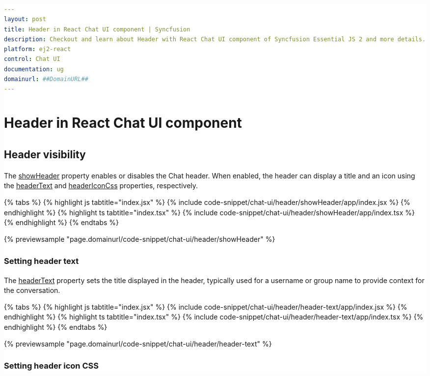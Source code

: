 ```yaml
---
layout: post
title: Header in React Chat UI component | Syncfusion
description: Checkout and learn about Header with React Chat UI component of Syncfusion Essential JS 2 and more details.
platform: ej2-react
control: Chat UI
documentation: ug
domainurl: ##DomainURL##
---
```


# Header in React Chat UI component

## Header visibility

The [showHeader](https://ej2.syncfusion.com/react/documentation/api/chat-ui/#showheader) property enables or disables the Chat header. When enabled, the header can display a title and an icon using the [headerText](../api/chat-ui/#headertext) and [headerIconCss](../api/chat-ui/#headericoncss) properties, respectively.

{% tabs %}
{% highlight js tabtitle="index.jsx" %}
{% include code-snippet/chat-ui/header/showHeader/app/index.jsx %}
{% endhighlight %}
{% highlight ts tabtitle="index.tsx" %}
{% include code-snippet/chat-ui/header/showHeader/app/index.tsx %}
{% endhighlight %}
{% endtabs %}

{% previewsample "page.domainurl/code-snippet/chat-ui/header/showHeader" %}

### Setting header text

The [headerText](https://ej2.syncfusion.com/react/documentation/api/chat-ui/#headertext) property sets the title displayed in the header, typically used for a username or group name to provide context for the conversation.

{% tabs %}
{% highlight js tabtitle="index.jsx" %}
{% include code-snippet/chat-ui/header/header-text/app/index.jsx %}
{% endhighlight %}
{% highlight ts tabtitle="index.tsx" %}
{% include code-snippet/chat-ui/header/header-text/app/index.tsx %}
{% endhighlight %}
{% endtabs %}

{% previewsample "page.domainurl/code-snippet/chat-ui/header/header-text" %}

### Setting header icon CSS
